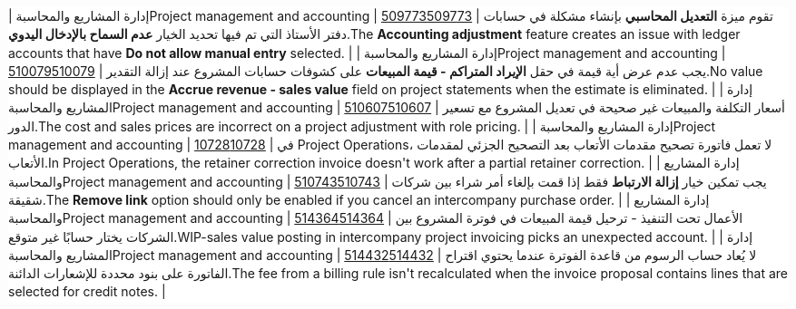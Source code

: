 | <span data-ttu-id="4c56b-175">إدارة المشاريع والمحاسبة</span><span class="sxs-lookup"><span data-stu-id="4c56b-175">Project management and accounting</span></span> | [<span data-ttu-id="4c56b-176">509773</span><span class="sxs-lookup"><span data-stu-id="4c56b-176">509773</span></span>](https://fix.lcs.dynamics.com/Issue/Details/?bugId=509773) | <span data-ttu-id="4c56b-177">تقوم ميزة **التعديل المحاسبي** بإنشاء مشكلة في حسابات دفتر الأستاذ التي تم فيها تحديد الخيار **عدم السماح بالإدخال اليدوي**.</span><span class="sxs-lookup"><span data-stu-id="4c56b-177">The **Accounting adjustment** feature creates an issue with ledger   accounts that have **Do not allow manual entry** selected.</span></span>                                                                     |
| <span data-ttu-id="4c56b-178">إدارة المشاريع والمحاسبة</span><span class="sxs-lookup"><span data-stu-id="4c56b-178">Project management and accounting</span></span> | [<span data-ttu-id="4c56b-179">510079</span><span class="sxs-lookup"><span data-stu-id="4c56b-179">510079</span></span>](https://fix.lcs.dynamics.com/Issue/Details/?bugId=510079) | <span data-ttu-id="4c56b-180">يجب عدم عرض أية قيمة في حقل **الإيراد المتراكم - قيمة المبيعات** على كشوفات حسابات المشروع عند إزالة التقدير.</span><span class="sxs-lookup"><span data-stu-id="4c56b-180">No value should be displayed in the **Accrue revenue - sales value** field on project statements when the estimate is eliminated.</span></span>                                                                                 |
| <span data-ttu-id="4c56b-181">إدارة المشاريع والمحاسبة</span><span class="sxs-lookup"><span data-stu-id="4c56b-181">Project management and accounting</span></span> | [<span data-ttu-id="4c56b-182">510607</span><span class="sxs-lookup"><span data-stu-id="4c56b-182">510607</span></span>](https://fix.lcs.dynamics.com/Issue/Details/?bugId=510607) | <span data-ttu-id="4c56b-183">أسعار التكلفة والمبيعات غير صحيحة في تعديل المشروع مع تسعير الدور.</span><span class="sxs-lookup"><span data-stu-id="4c56b-183">The cost and sales prices are incorrect on a project adjustment with role pricing.</span></span>                                                                                                                        |
| <span data-ttu-id="4c56b-184">إدارة المشاريع والمحاسبة</span><span class="sxs-lookup"><span data-stu-id="4c56b-184">Project management and accounting</span></span> | [<span data-ttu-id="4c56b-185">10728</span><span class="sxs-lookup"><span data-stu-id="4c56b-185">10728</span></span>](https://fix.lcs.dynamics.com/Issue/Details/?bugId=10728) | <span data-ttu-id="4c56b-186">في Project Operations، لا تعمل فاتورة تصحيح مقدمات الأتعاب بعد التصحيح الجزئي لمقدمات الأتعاب.</span><span class="sxs-lookup"><span data-stu-id="4c56b-186">In Project Operations, the retainer correction invoice doesn't work after a partial retainer correction.</span></span>                                                                                                                   |
| <span data-ttu-id="4c56b-187">إدارة المشاريع والمحاسبة</span><span class="sxs-lookup"><span data-stu-id="4c56b-187">Project management and accounting</span></span> | [<span data-ttu-id="4c56b-188">510743</span><span class="sxs-lookup"><span data-stu-id="4c56b-188">510743</span></span>](https://fix.lcs.dynamics.com/Issue/Details/?bugId=510743) | <span data-ttu-id="4c56b-189">يجب تمكين خيار **إزالة الارتباط** فقط إذا قمت بإلغاء أمر شراء بين شركات شقيقة.</span><span class="sxs-lookup"><span data-stu-id="4c56b-189">The **Remove link** option should only be enabled if you cancel an intercompany purchase order.</span></span>                                                                                                                                          |
| <span data-ttu-id="4c56b-190">إدارة المشاريع والمحاسبة</span><span class="sxs-lookup"><span data-stu-id="4c56b-190">Project management and accounting</span></span> | [<span data-ttu-id="4c56b-191">514364</span><span class="sxs-lookup"><span data-stu-id="4c56b-191">514364</span></span>](https://fix.lcs.dynamics.com/Issue/Details/?bugId=514364) | <span data-ttu-id="4c56b-192">الأعمال تحت التنفيذ - ترحيل قيمة المبيعات في فوترة المشروع بين الشركات يختار حسابًا غير متوقع.</span><span class="sxs-lookup"><span data-stu-id="4c56b-192">WIP-sales value posting in intercompany project invoicing picks an unexpected account.</span></span>                                                                                                                  |
| <span data-ttu-id="4c56b-193">إدارة المشاريع والمحاسبة</span><span class="sxs-lookup"><span data-stu-id="4c56b-193">Project management and accounting</span></span> | [<span data-ttu-id="4c56b-194">514432</span><span class="sxs-lookup"><span data-stu-id="4c56b-194">514432</span></span>](https://fix.lcs.dynamics.com/Issue/Details/?bugId=514432) | <span data-ttu-id="4c56b-195">لا يُعاد حساب الرسوم من قاعدة الفوترة عندما يحتوي اقتراح الفاتورة على بنود محددة للإشعارات الدائنة.</span><span class="sxs-lookup"><span data-stu-id="4c56b-195">The fee from a billing rule isn't recalculated when the invoice proposal contains lines that are selected for credit notes.</span></span>                                                                                            |